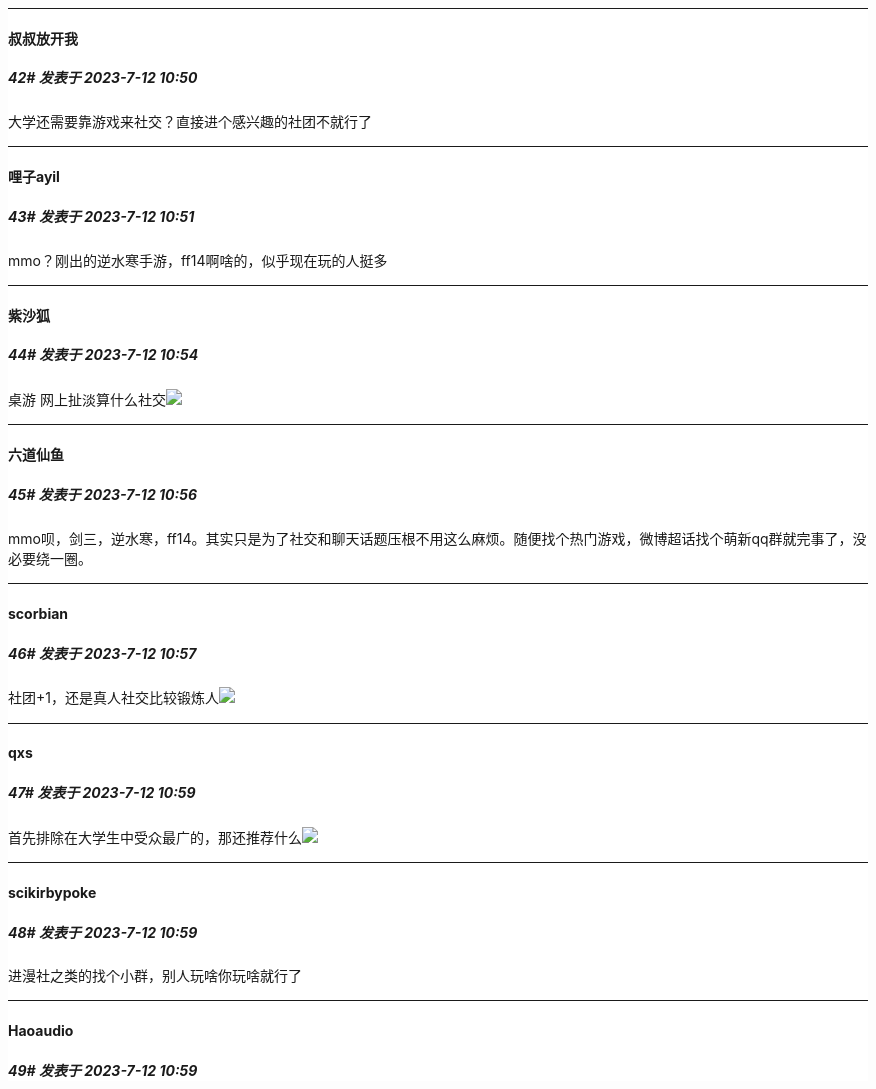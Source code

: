 *****

####  叔叔放开我  
##### 42#       发表于 2023-7-12 10:50

大学还需要靠游戏来社交？直接进个感兴趣的社团不就行了

*****

####  哩子ayil  
##### 43#       发表于 2023-7-12 10:51

mmo？刚出的逆水寒手游，ff14啊啥的，似乎现在玩的人挺多

*****

####  紫沙狐  
##### 44#       发表于 2023-7-12 10:54

桌游 网上扯淡算什么社交<img src="https://static.saraba1st.com/image/smiley/face2017/067.png" referrerpolicy="no-referrer">

*****

####  六道仙鱼  
##### 45#       发表于 2023-7-12 10:56

mmo呗，剑三，逆水寒，ff14。其实只是为了社交和聊天话题压根不用这么麻烦。随便找个热门游戏，微博超话找个萌新qq群就完事了，没必要绕一圈。

*****

####  scorbian  
##### 46#       发表于 2023-7-12 10:57

社团+1，还是真人社交比较锻炼人<img src="https://static.saraba1st.com/image/smiley/face2017/067.png" referrerpolicy="no-referrer">

*****

####  qxs  
##### 47#       发表于 2023-7-12 10:59

首先排除在大学生中受众最广的，那还推荐什么<img src="https://static.saraba1st.com/image/smiley/face2017/067.png" referrerpolicy="no-referrer">

*****

####  scikirbypoke  
##### 48#       发表于 2023-7-12 10:59

进漫社之类的找个小群，别人玩啥你玩啥就行了

*****

####  Haoaudio  
##### 49#       发表于 2023-7-12 10:59
